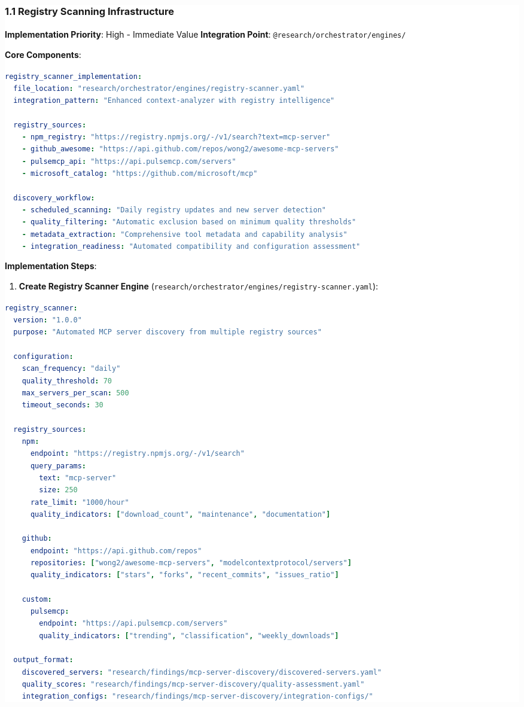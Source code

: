 ### 1.1 Registry Scanning Infrastructure

**Implementation Priority**: High - Immediate Value
**Integration Point**: `@research/orchestrator/engines/`

**Core Components**:
```yaml
registry_scanner_implementation:
  file_location: "research/orchestrator/engines/registry-scanner.yaml"
  integration_pattern: "Enhanced context-analyzer with registry intelligence"
  
  registry_sources:
    - npm_registry: "https://registry.npmjs.org/-/v1/search?text=mcp-server"
    - github_awesome: "https://api.github.com/repos/wong2/awesome-mcp-servers"
    - pulsemcp_api: "https://api.pulsemcp.com/servers"
    - microsoft_catalog: "https://github.com/microsoft/mcp"
  
  discovery_workflow:
    - scheduled_scanning: "Daily registry updates and new server detection"
    - quality_filtering: "Automatic exclusion based on minimum quality thresholds"
    - metadata_extraction: "Comprehensive tool metadata and capability analysis"
    - integration_readiness: "Automated compatibility and configuration assessment"
```

**Implementation Steps**:

1. **Create Registry Scanner Engine** (`research/orchestrator/engines/registry-scanner.yaml`):
```yaml
registry_scanner:
  version: "1.0.0"
  purpose: "Automated MCP server discovery from multiple registry sources"
  
  configuration:
    scan_frequency: "daily"
    quality_threshold: 70
    max_servers_per_scan: 500
    timeout_seconds: 30
  
  registry_sources:
    npm:
      endpoint: "https://registry.npmjs.org/-/v1/search"
      query_params:
        text: "mcp-server"
        size: 250
      rate_limit: "1000/hour"
      quality_indicators: ["download_count", "maintenance", "documentation"]
    
    github:
      endpoint: "https://api.github.com/repos"
      repositories: ["wong2/awesome-mcp-servers", "modelcontextprotocol/servers"]
      quality_indicators: ["stars", "forks", "recent_commits", "issues_ratio"]
    
    custom:
      pulsemcp:
        endpoint: "https://api.pulsemcp.com/servers"
        quality_indicators: ["trending", "classification", "weekly_downloads"]
  
  output_format:
    discovered_servers: "research/findings/mcp-server-discovery/discovered-servers.yaml"
    quality_scores: "research/findings/mcp-server-discovery/quality-assessment.yaml"
    integration_configs: "research/findings/mcp-server-discovery/integration-configs/"
```
